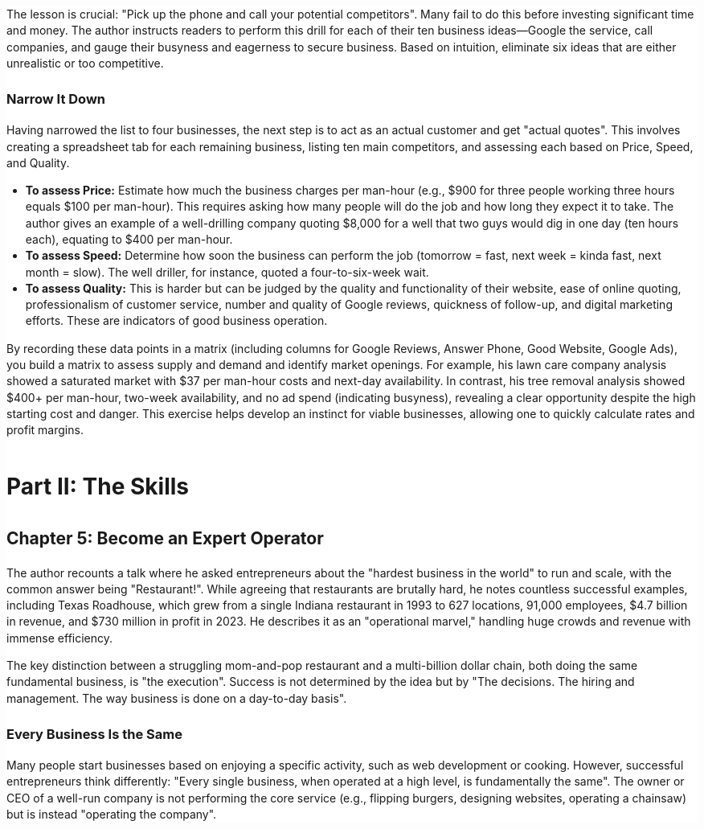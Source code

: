 The lesson is crucial: "Pick up the phone and call your potential competitors". Many fail to do this before investing significant time and money. The author instructs readers to perform this drill for each of their ten business ideas—Google the service, call companies, and gauge their busyness and eagerness to secure business. Based on intuition, eliminate six ideas that are either unrealistic or too competitive.

### Narrow It Down
Having narrowed the list to four businesses, the next step is to act as an actual customer and get "actual quotes". This involves creating a spreadsheet tab for each remaining business, listing ten main competitors, and assessing each based on Price, Speed, and Quality.

*   **To assess Price:** Estimate how much the business charges per man-hour (e.g., $900 for three people working three hours equals $100 per man-hour). This requires asking how many people will do the job and how long they expect it to take. The author gives an example of a well-drilling company quoting $8,000 for a well that two guys would dig in one day (ten hours each), equating to $400 per man-hour.
*   **To assess Speed:** Determine how soon the business can perform the job (tomorrow = fast, next week = kinda fast, next month = slow). The well driller, for instance, quoted a four-to-six-week wait.
*   **To assess Quality:** This is harder but can be judged by the quality and functionality of their website, ease of online quoting, professionalism of customer service, number and quality of Google reviews, quickness of follow-up, and digital marketing efforts. These are indicators of good business operation.

By recording these data points in a matrix (including columns for Google Reviews, Answer Phone, Good Website, Google Ads), you build a matrix to assess supply and demand and identify market openings. For example, his lawn care company analysis showed a saturated market with $37 per man-hour costs and next-day availability. In contrast, his tree removal analysis showed $400+ per man-hour, two-week availability, and no ad spend (indicating busyness), revealing a clear opportunity despite the high starting cost and danger. This exercise helps develop an instinct for viable businesses, allowing one to quickly calculate rates and profit margins.

# Part II: The Skills

## Chapter 5: Become an Expert Operator
The author recounts a talk where he asked entrepreneurs about the "hardest business in the world" to run and scale, with the common answer being "Restaurant!". While agreeing that restaurants are brutally hard, he notes countless successful examples, including Texas Roadhouse, which grew from a single Indiana restaurant in 1993 to 627 locations, 91,000 employees, $4.7 billion in revenue, and $730 million in profit in 2023. He describes it as an "operational marvel," handling huge crowds and revenue with immense efficiency.

The key distinction between a struggling mom-and-pop restaurant and a multi-billion dollar chain, both doing the same fundamental business, is "the execution". Success is not determined by the idea but by "The decisions. The hiring and management. The way business is done on a day-to-day basis".

### Every Business Is the Same
Many people start businesses based on enjoying a specific activity, such as web development or cooking. However, successful entrepreneurs think differently: "Every single business, when operated at a high level, is fundamentally the same". The owner or CEO of a well-run company is not performing the core service (e.g., flipping burgers, designing websites, operating a chainsaw) but is instead "operating the company".
